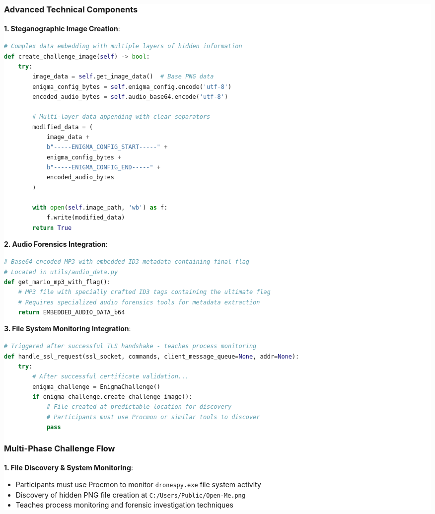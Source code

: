 ### Advanced Technical Components

**1. Steganographic Image Creation**:
```python
# Complex data embedding with multiple layers of hidden information
def create_challenge_image(self) -> bool:
    try:
        image_data = self.get_image_data()  # Base PNG data
        enigma_config_bytes = self.enigma_config.encode('utf-8')
        encoded_audio_bytes = self.audio_base64.encode('utf-8')
        
        # Multi-layer data appending with clear separators
        modified_data = (
            image_data +
            b"-----ENIGMA_CONFIG_START-----" +
            enigma_config_bytes +
            b"-----ENIGMA_CONFIG_END-----" +
            encoded_audio_bytes
        )
        
        with open(self.image_path, 'wb') as f:
            f.write(modified_data)
        return True
```

**2. Audio Forensics Integration**:
```python
# Base64-encoded MP3 with embedded ID3 metadata containing final flag
# Located in utils/audio_data.py
def get_mario_mp3_with_flag():
    # MP3 file with specially crafted ID3 tags containing the ultimate flag
    # Requires specialized audio forensics tools for metadata extraction
    return EMBEDDED_AUDIO_DATA_b64
```

**3. File System Monitoring Integration**:
```python
# Triggered after successful TLS handshake - teaches process monitoring
def handle_ssl_request(ssl_socket, commands, client_message_queue=None, addr=None):
    try:
        # After successful certificate validation...
        enigma_challenge = EnigmaChallenge()
        if enigma_challenge.create_challenge_image():
            # File created at predictable location for discovery
            # Participants must use Procmon or similar tools to discover
            pass
```

### Multi-Phase Challenge Flow

**1. File Discovery & System Monitoring**:
- Participants must use Procmon to monitor `dronespy.exe` file system activity
- Discovery of hidden PNG file creation at `C:/Users/Public/Open-Me.png`
- Teaches process monitoring and forensic investigation techniques
